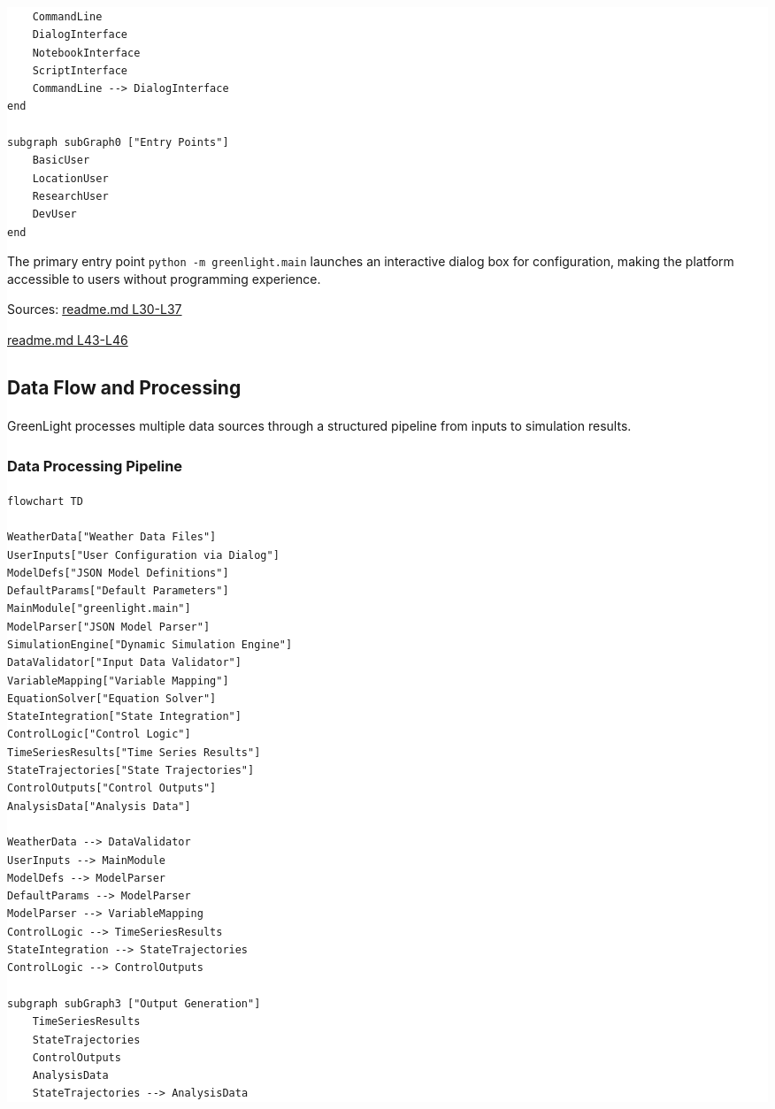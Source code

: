 ```mermaid
    CommandLine
    DialogInterface
    NotebookInterface
    ScriptInterface
    CommandLine --> DialogInterface
end

subgraph subGraph0 ["Entry Points"]
    BasicUser
    LocationUser
    ResearchUser
    DevUser
end
```

The primary entry point `python -m greenlight.main` launches an interactive dialog box for configuration, making the platform accessible to users without programming experience.

Sources: [readme.md L30-L37](https://github.com/davkat1/GreenLight/blob/089602e3/readme.md#L30-L37)

 [readme.md L43-L46](https://github.com/davkat1/GreenLight/blob/089602e3/readme.md#L43-L46)

## Data Flow and Processing

GreenLight processes multiple data sources through a structured pipeline from inputs to simulation results.

### Data Processing Pipeline

```mermaid
flowchart TD

WeatherData["Weather Data Files"]
UserInputs["User Configuration via Dialog"]
ModelDefs["JSON Model Definitions"]
DefaultParams["Default Parameters"]
MainModule["greenlight.main"]
ModelParser["JSON Model Parser"]
SimulationEngine["Dynamic Simulation Engine"]
DataValidator["Input Data Validator"]
VariableMapping["Variable Mapping"]
EquationSolver["Equation Solver"]
StateIntegration["State Integration"]
ControlLogic["Control Logic"]
TimeSeriesResults["Time Series Results"]
StateTrajectories["State Trajectories"]
ControlOutputs["Control Outputs"]
AnalysisData["Analysis Data"]

WeatherData --> DataValidator
UserInputs --> MainModule
ModelDefs --> ModelParser
DefaultParams --> ModelParser
ModelParser --> VariableMapping
ControlLogic --> TimeSeriesResults
StateIntegration --> StateTrajectories
ControlLogic --> ControlOutputs

subgraph subGraph3 ["Output Generation"]
    TimeSeriesResults
    StateTrajectories
    ControlOutputs
    AnalysisData
    StateTrajectories --> AnalysisData
```